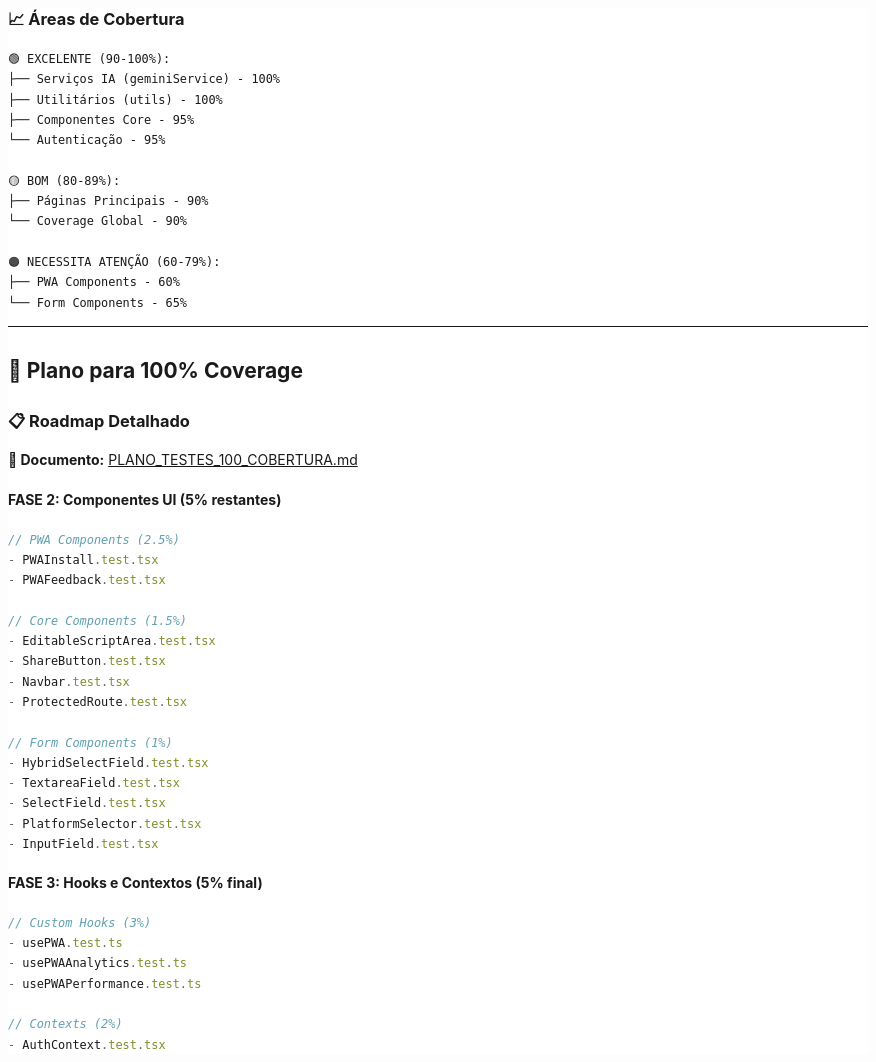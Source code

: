 ### 📈 Áreas de Cobertura

```
🟢 EXCELENTE (90-100%):
├── Serviços IA (geminiService) - 100%
├── Utilitários (utils) - 100%  
├── Componentes Core - 95%
└── Autenticação - 95%

🟡 BOM (80-89%):
├── Páginas Principais - 90%
└── Coverage Global - 90%

🟠 NECESSITA ATENÇÃO (60-79%):
├── PWA Components - 60%
└── Form Components - 65%
```

---

## 🚀 Plano para 100% Coverage

### 📋 Roadmap Detalhado

**📄 Documento:** [PLANO_TESTES_100_COBERTURA.md](PLANO_TESTES_100_COBERTURA.md)

#### FASE 2: Componentes UI (5% restantes)
```typescript
// PWA Components (2.5%)
- PWAInstall.test.tsx
- PWAFeedback.test.tsx

// Core Components (1.5%) 
- EditableScriptArea.test.tsx
- ShareButton.test.tsx
- Navbar.test.tsx
- ProtectedRoute.test.tsx

// Form Components (1%)
- HybridSelectField.test.tsx
- TextareaField.test.tsx
- SelectField.test.tsx
- PlatformSelector.test.tsx
- InputField.test.tsx
```

#### FASE 3: Hooks e Contextos (5% final)
```typescript
// Custom Hooks (3%)
- usePWA.test.ts
- usePWAAnalytics.test.ts  
- usePWAPerformance.test.ts

// Contexts (2%)
- AuthContext.test.tsx
```
